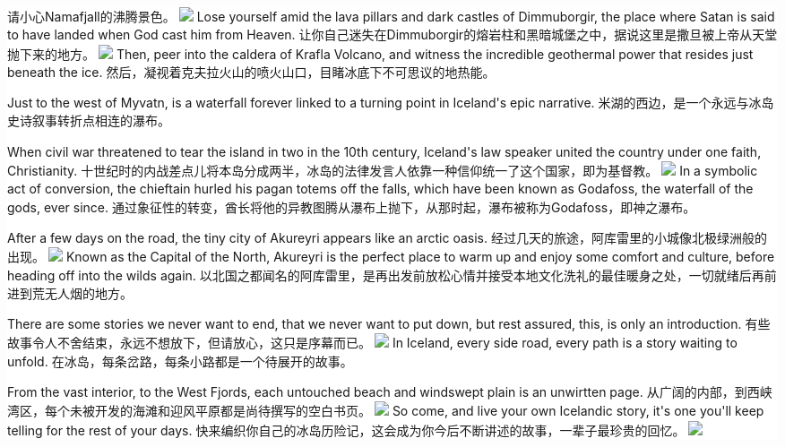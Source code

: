 请小心Namafjall的沸腾景色。
![](https://cdn.pixabay.com/photo/2014/02/17/13/45/iceland-268140_1280.jpg)
Lose yourself amid the lava pillars and dark castles of Dimmuborgir, the place where Satan is said to have landed when God cast him from Heaven.
让你自己迷失在Dimmuborgir的熔岩柱和黑暗城堡之中，据说这里是撒旦被上帝从天堂抛下来的地方。
![](https://cdn.pixabay.com/photo/2016/11/06/18/09/viti-1803645_1280.jpg)
Then, peer into the caldera of Krafla Volcano, and witness the incredible geothermal power that resides just beneath the ice.
然后，凝视着克夫拉火山的喷火山口，目睹冰底下不可思议的地热能。

Just to the west of Myvatn, is a waterfall forever linked to a turning point in Iceland's epic narrative.
米湖的西边，是一个永远与冰岛史诗叙事转折点相连的瀑布。

When civil war threatened to tear the island in two in the 10th century, Iceland's law speaker united the country under one faith, Christianity.
十世纪时的内战差点儿将本岛分成两半，冰岛的法律发言人依靠一种信仰统一了这个国家，即为基督教。
![](https://cdn.pixabay.com/photo/2019/11/24/14/03/iceland-4649472_1280.jpg)
In a symbolic act of conversion, the chieftain hurled his pagan totems off the falls, which have been known as Godafoss, the waterfall of the gods, ever since.
通过象征性的转变，酋长将他的异教图腾从瀑布上抛下，从那时起，瀑布被称为Godafoss，即神之瀑布。

After a few days on the road, the tiny city of Akureyri appears like an arctic oasis.
经过几天的旅途，阿库雷里的小城像北极绿洲般的出现。
![](https://cdn.pixabay.com/photo/2019/09/28/23/32/iceland-4511994_1280.jpg)
Known as the Capital of the North, Akureyri is the perfect place to warm up and enjoy some comfort and culture, before heading off into the wilds again.
以北国之都闻名的阿库雷里，是再出发前放松心情并接受本地文化洗礼的最佳暖身之处，一切就绪后再前进到荒无人烟的地方。

There are some stories we never want to end, that we never want to put down, but rest assured, this, is only an introduction.
有些故事令人不舍结束，永远不想放下，但请放心，这只是序幕而已。
![](https://cdn.pixabay.com/photo/2017/02/28/23/31/lighthouse-2107086_1280.jpg)
In Iceland, every side road, every path is a story waiting to unfold.
在冰岛，每条岔路，每条小路都是一个待展开的故事。

From the vast interior, to the West Fjords, each untouched beach and windswept plain is an unwirtten page.
从广阔的内部，到西峡湾区，每个未被开发的海滩和迎风平原都是尚待撰写的空白书页。
![](https://cdn.pixabay.com/photo/2018/10/24/20/02/geyser-3771135_1280.jpg)
So come, and live your own Icelandic story, it's one you'll keep telling for the rest of your days.
快来编织你自己的冰岛历险记，这会成为你今后不断讲述的故事，一辈子最珍贵的回忆。
![](https://vkceyugu.cdn.bspapp.com/VKCEYUGU-imgbed/27a0b8b5-0fd2-4431-a1c6-ec40bdf5c993.png)
